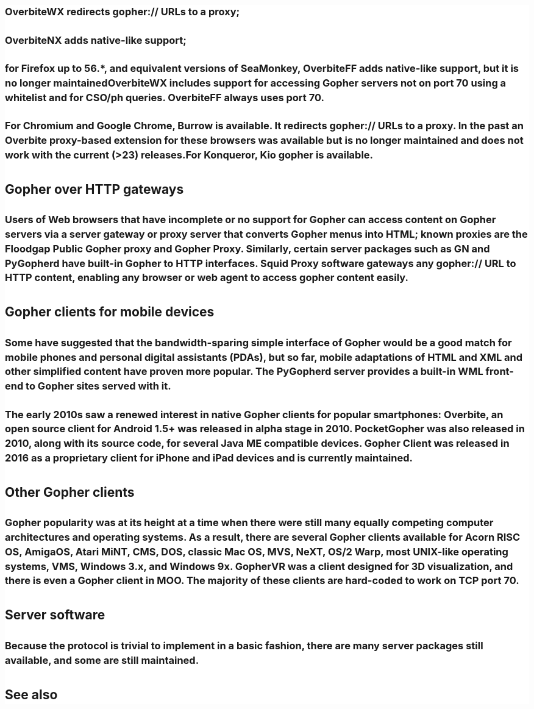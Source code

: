### OverbiteWX redirects gopher:// URLs to a proxy; 
### OverbiteNX adds native-like support; 
### for Firefox up to 56.*, and equivalent versions of SeaMonkey, OverbiteFF adds native-like support, but it is no longer maintainedOverbiteWX includes support for accessing Gopher servers not on port 70 using a whitelist and for CSO/ph queries. OverbiteFF always uses port 70. 
### For Chromium and Google Chrome, Burrow is available. It redirects gopher:// URLs to a proxy. In the past an Overbite proxy-based extension for these browsers was available but is no longer maintained and does not work with the current (>23) releases.For Konqueror, Kio gopher is available.
## Gopher over HTTP gateways  
### Users of Web browsers that have incomplete or no support for Gopher can access content on Gopher servers via a server gateway or proxy server that converts Gopher menus into HTML; known proxies are the Floodgap Public Gopher proxy and Gopher Proxy. Similarly, certain server packages such as GN and PyGopherd have built-in Gopher to HTTP interfaces. Squid Proxy software gateways any gopher:// URL to HTTP content, enabling any browser or web agent to access gopher content easily.
## Gopher clients for mobile devices  
### Some have suggested that the bandwidth-sparing simple interface of Gopher would be a good match for mobile phones and personal digital assistants (PDAs), but so far, mobile adaptations of HTML and XML and other simplified content have proven more popular. The PyGopherd server provides a built-in WML front-end to Gopher sites served with it. 
### The early 2010s saw a renewed interest in native Gopher clients for popular smartphones: Overbite, an open source client for Android 1.5+ was released in alpha stage in 2010. PocketGopher was also released in 2010, along with its source code, for several Java ME compatible devices. Gopher Client was released in 2016 as a proprietary client for iPhone and iPad devices and is currently maintained.
## Other Gopher clients  
### Gopher popularity was at its height at a time when there were still many equally competing computer architectures and operating systems. As a result, there are several Gopher clients available for Acorn RISC OS, AmigaOS, Atari MiNT, CMS, DOS, classic Mac OS, MVS, NeXT, OS/2 Warp, most UNIX-like operating systems, VMS, Windows 3.x, and Windows 9x. GopherVR was a client designed for 3D visualization, and there is even a Gopher client in MOO. The majority of these clients are hard-coded to work on TCP port 70.
## Server software  
### Because the protocol is trivial to implement in a basic fashion, there are many server packages still available, and some are still maintained.
## See also 